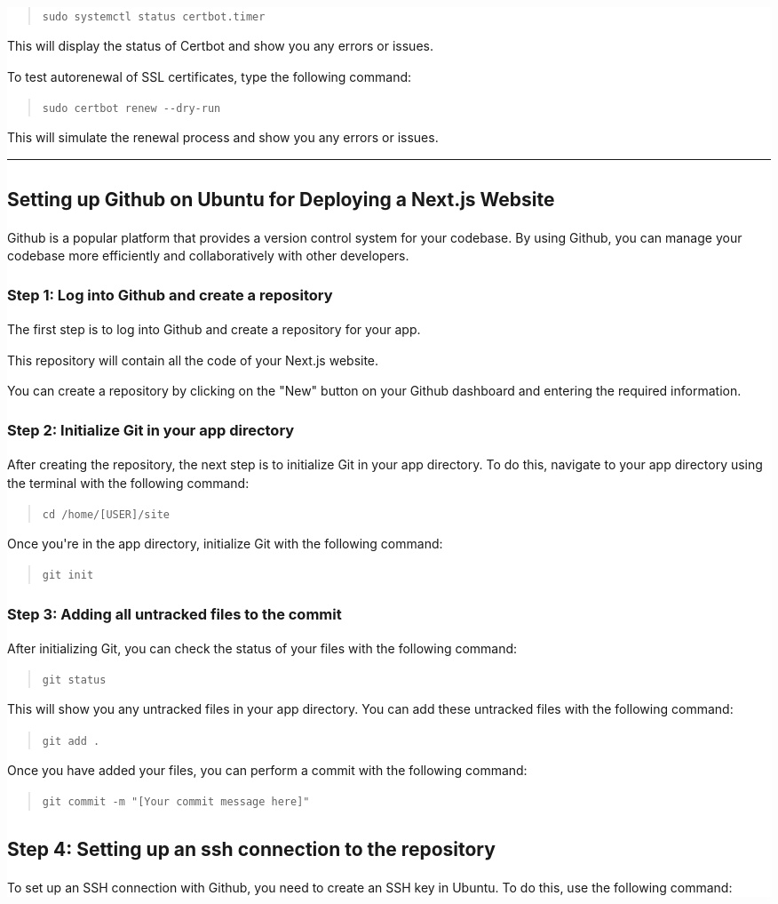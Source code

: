   >`sudo systemctl status certbot.timer`

 This will display the status of Certbot and show you any errors or issues.

 To test autorenewal of SSL certificates, type the following command:

  >`sudo certbot renew --dry-run`

 This will simulate the renewal process and show you any errors or issues.

---

## Setting up Github on Ubuntu for Deploying a Next.js Website

Github is a popular platform that provides a version control system for your codebase. By using Github, you can manage your codebase more efficiently and collaboratively with other developers.

### Step 1: Log into Github and create a repository

 The first step is to log into Github and create a repository for your app. 
 
 This repository will contain all the code  of your Next.js website. 
 
 You can create a repository by clicking on the "New" button on your Github dashboard and  entering the required information.



### Step 2: Initialize Git in your app directory

 After creating the repository, the next step is to initialize Git in your app directory. To do this, navigate to  your app directory using the terminal with the following command:

  >`cd /home/[USER]/site`

 Once you're in the app directory, initialize Git with the following command:

  >`git init`

### Step 3: Adding all untracked files to the commit


 After initializing Git, you can check the status of your files with the following command:

  >`git status`

 This will show you any untracked files in your app directory. You can add these untracked files with the following command:

  >`git add .`

 Once you have added your files, you can perform a commit with the following command:

  >`git commit -m "[Your commit message here]"`

## Step 4: Setting up an ssh connection to the repository

 To set up an SSH connection with Github, you need to create an SSH key in Ubuntu. To do this, use the following command:
